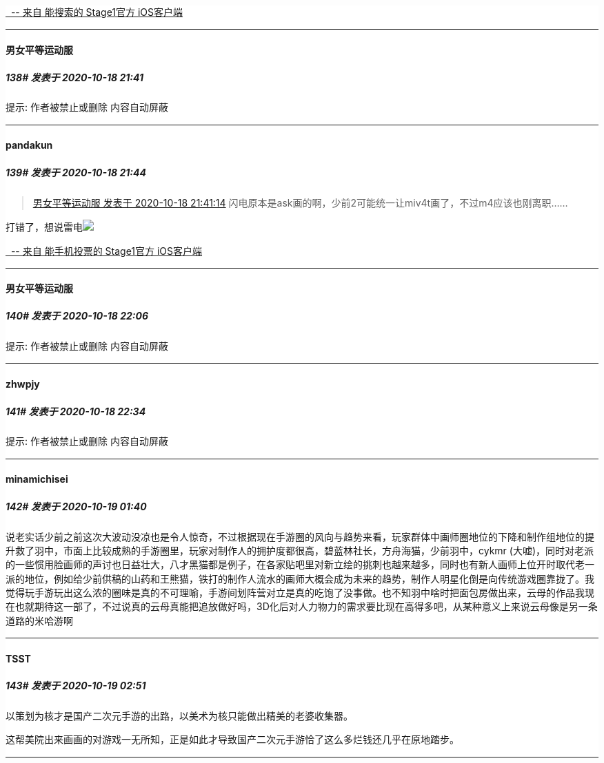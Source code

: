 [  -- 来自 能搜索的 Stage1官方 iOS客户端](https://itunes.apple.com/fi/app/saraba1st/id1221237470?mt=8)

*****

####  男女平等运动服  
##### 138#       发表于 2020-10-18 21:41

提示: 作者被禁止或删除 内容自动屏蔽

*****

####  pandakun  
##### 139#       发表于 2020-10-18 21:44

<blockquote><a href="httphttps://bbs.saraba1st.com/2b/forum.php?mod=redirect&amp;goto=findpost&amp;pid=49083586&amp;ptid=1935276" target="_blank">男女平等运动服 发表于 2020-10-18 21:41:14</a>
闪电原本是ask画的啊，少前2可能统一让miv4t画了，不过m4应该也刚离职……</blockquote>打错了，想说雷电<img src="https://static.saraba1st.com/image/smiley/face2017/068.png" referrerpolicy="no-referrer">

[  -- 来自 能手机投票的 Stage1官方 iOS客户端](https://itunes.apple.com/fi/app/saraba1st/id1221237470?mt=8)

*****

####  男女平等运动服  
##### 140#       发表于 2020-10-18 22:06

提示: 作者被禁止或删除 内容自动屏蔽

*****

####  zhwpjy  
##### 141#       发表于 2020-10-18 22:34

提示: 作者被禁止或删除 内容自动屏蔽

*****

####  minamichisei  
##### 142#       发表于 2020-10-19 01:40

说老实话少前之前这次大波动没凉也是令人惊奇，不过根据现在手游圈的风向与趋势来看，玩家群体中画师圈地位的下降和制作组地位的提升救了羽中，市面上比较成熟的手游圈里，玩家对制作人的拥护度都很高，碧蓝林社长，方舟海猫，少前羽中，cykmr (大嘘)，同时对老派的一些惯用脸画师的声讨也日益壮大，八才黑猫都是例子，在各家贴吧里对新立绘的挑刺也越来越多，同时也有新人画师上位开时取代老一派的地位，例如给少前供稿的山药和王熊猫，铁打的制作人流水的画师大概会成为未来的趋势，制作人明星化倒是向传统游戏圈靠拢了。我觉得玩手游玩出这么浓的圈味是真的不可理喻，手游间划阵营对立是真的吃饱了没事做。也不知羽中啥时把面包房做出来，云母的作品我现在也就期待这一部了，不过说真的云母真能把追放做好吗，3D化后对人力物力的需求要比现在高得多吧，从某种意义上来说云母像是另一条道路的米哈游啊

*****

####  TSST  
##### 143#       发表于 2020-10-19 02:51

以策划为核才是国产二次元手游的出路，以美术为核只能做出精美的老婆收集器。

这帮美院出来画画的对游戏一无所知，正是如此才导致国产二次元手游恰了这么多烂钱还几乎在原地踏步。

*****

